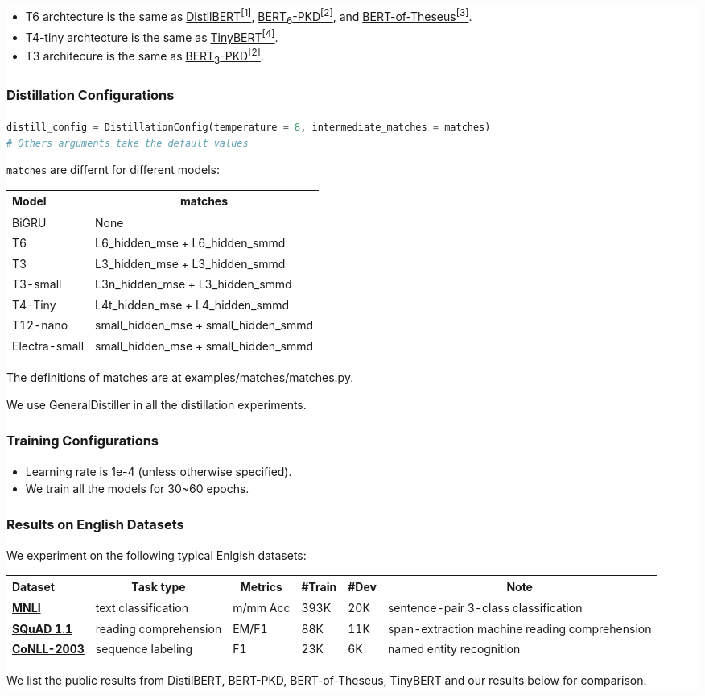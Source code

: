 * T6 archtecture is the same as [DistilBERT<sup>[1]</sup>](https://arxiv.org/abs/1910.01108), [BERT<sub>6</sub>-PKD<sup>[2]</sup>](https://arxiv.org/abs/1908.09355), and  [BERT-of-Theseus<sup>[3]</sup>](https://arxiv.org/abs/2002.02925).
* T4-tiny archtecture is the same as [TinyBERT<sup>[4]</sup>](https://arxiv.org/abs/1909.10351).
* T3 architecure is the same as [BERT<sub>3</sub>-PKD<sup>[2]</sup>](https://arxiv.org/abs/1908.09355).

### Distillation Configurations

```python
distill_config = DistillationConfig(temperature = 8, intermediate_matches = matches)
# Others arguments take the default values
```

`matches` are differnt for different models:

| Model        | matches                                             |
| :--------    | --------------------------------------------------- |
| BiGRU        | None                                                |
| T6           | L6_hidden_mse + L6_hidden_smmd                      |
| T3           | L3_hidden_mse + L3_hidden_smmd                      |
| T3-small     | L3n_hidden_mse + L3_hidden_smmd                     |
| T4-Tiny      | L4t_hidden_mse + L4_hidden_smmd                     |
| T12-nano     | small_hidden_mse + small_hidden_smmd                |
| Electra-small| small_hidden_mse + small_hidden_smmd                |

The definitions of matches are at [examples/matches/matches.py](examples/matches/matches.py).

We use GeneralDistiller in all the distillation experiments.

### Training Configurations

* Learning rate is 1e-4 (unless otherwise specified).  
* We train all the models for 30~60 epochs.

### Results on English Datasets

We experiment on the following typical Enlgish datasets:

| Dataset    | Task type | Metrics | \#Train | \#Dev | Note |
| :---------- | -------- | ------- | ------- | ---- | ---- | 
| [**MNLI**](https://www.nyu.edu/projects/bowman/multinli/)       | text classification | m/mm Acc | 393K    | 20K  | sentence-pair 3-class classification |
| [**SQuAD 1.1**](https://rajpurkar.github.io/SQuAD-explorer/)   | reading comprehension | EM/F1   | 88K     | 11K  | span-extraction machine reading comprehension | 
| [**CoNLL-2003**](https://www.clips.uantwerpen.be/conll2003/ner) | sequence labeling | F1      | 23K     | 6K   | named entity recognition |

We list the public results from [DistilBERT](https://arxiv.org/abs/1910.01108), [BERT-PKD](https://arxiv.org/abs/1908.09355), [BERT-of-Theseus](https://arxiv.org/abs/2002.02925), [TinyBERT](https://arxiv.org/abs/1909.10351) and our results below for comparison.
